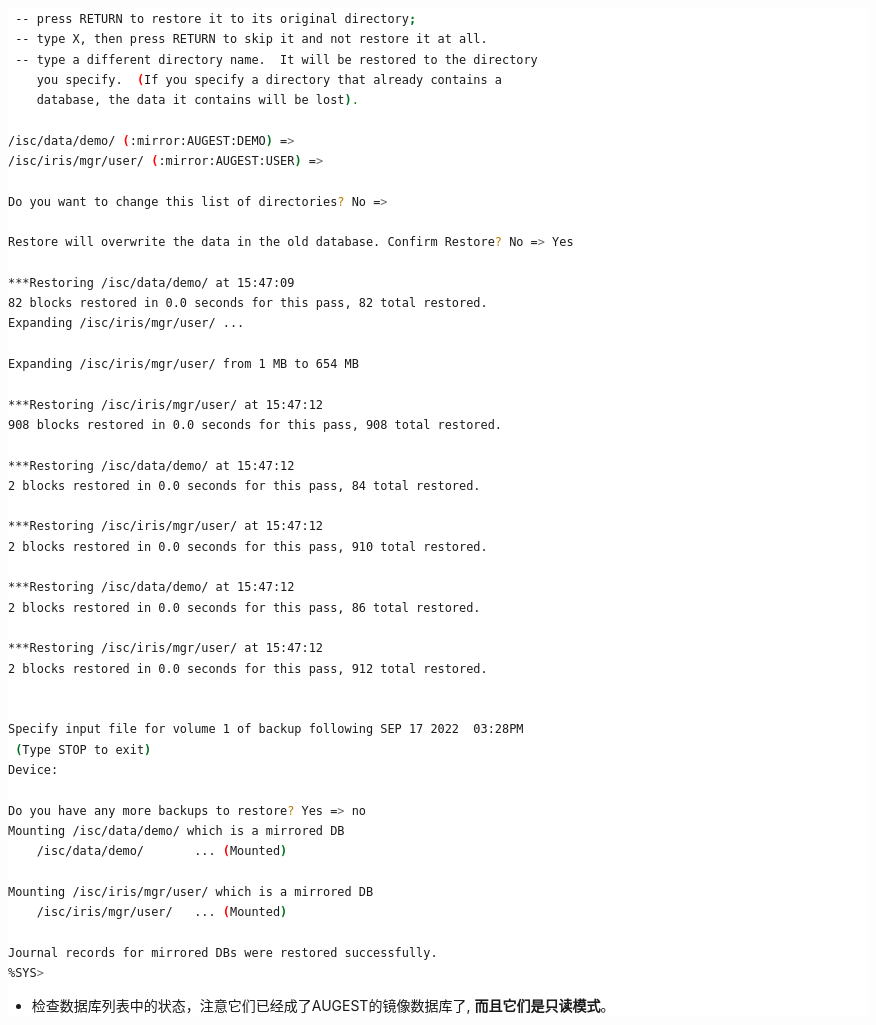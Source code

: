 ```sh
 -- press RETURN to restore it to its original directory;
 -- type X, then press RETURN to skip it and not restore it at all.
 -- type a different directory name.  It will be restored to the directory
    you specify.  (If you specify a directory that already contains a
    database, the data it contains will be lost).

/isc/data/demo/ (:mirror:AUGEST:DEMO) =>
/isc/iris/mgr/user/ (:mirror:AUGEST:USER) =>

Do you want to change this list of directories? No =>

Restore will overwrite the data in the old database. Confirm Restore? No => Yes

***Restoring /isc/data/demo/ at 15:47:09
82 blocks restored in 0.0 seconds for this pass, 82 total restored.
Expanding /isc/iris/mgr/user/ ...

Expanding /isc/iris/mgr/user/ from 1 MB to 654 MB

***Restoring /isc/iris/mgr/user/ at 15:47:12
908 blocks restored in 0.0 seconds for this pass, 908 total restored.

***Restoring /isc/data/demo/ at 15:47:12
2 blocks restored in 0.0 seconds for this pass, 84 total restored.

***Restoring /isc/iris/mgr/user/ at 15:47:12
2 blocks restored in 0.0 seconds for this pass, 910 total restored.

***Restoring /isc/data/demo/ at 15:47:12
2 blocks restored in 0.0 seconds for this pass, 86 total restored.

***Restoring /isc/iris/mgr/user/ at 15:47:12
2 blocks restored in 0.0 seconds for this pass, 912 total restored.


Specify input file for volume 1 of backup following SEP 17 2022  03:28PM
 (Type STOP to exit)
Device:

Do you have any more backups to restore? Yes => no
Mounting /isc/data/demo/ which is a mirrored DB
    /isc/data/demo/       ... (Mounted)

Mounting /isc/iris/mgr/user/ which is a mirrored DB
    /isc/iris/mgr/user/   ... (Mounted)

Journal records for mirrored DBs were restored successfully.
%SYS>
```

- 检查数据库列表中的状态，注意它们已经成了AUGEST的镜像数据库了, **而且它们是只读模式**。
